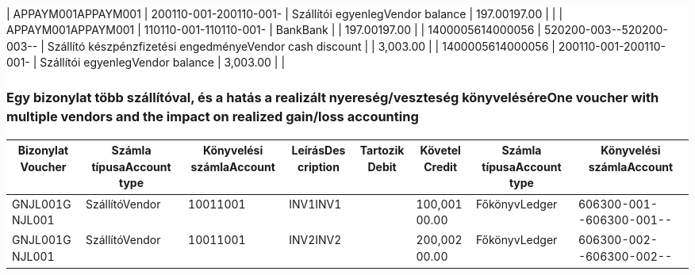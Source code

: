 | <span data-ttu-id="786e1-292">APPAYM001</span><span class="sxs-lookup"><span data-stu-id="786e1-292">APPAYM001</span></span>   | <span data-ttu-id="786e1-293">200110-001-</span><span class="sxs-lookup"><span data-stu-id="786e1-293">200110-001-</span></span>  | <span data-ttu-id="786e1-294">Szállítói egyenleg</span><span class="sxs-lookup"><span data-stu-id="786e1-294">Vendor balance</span></span>       | <span data-ttu-id="786e1-295">197.00</span><span class="sxs-lookup"><span data-stu-id="786e1-295">197.00</span></span>    |            |
| <span data-ttu-id="786e1-296">APPAYM001</span><span class="sxs-lookup"><span data-stu-id="786e1-296">APPAYM001</span></span>   | <span data-ttu-id="786e1-297">110110-001-</span><span class="sxs-lookup"><span data-stu-id="786e1-297">110110-001-</span></span>  | <span data-ttu-id="786e1-298">Bank</span><span class="sxs-lookup"><span data-stu-id="786e1-298">Bank</span></span>                 |           | <span data-ttu-id="786e1-299">197.00</span><span class="sxs-lookup"><span data-stu-id="786e1-299">197.00</span></span>     |
| <span data-ttu-id="786e1-300">14000056</span><span class="sxs-lookup"><span data-stu-id="786e1-300">14000056</span></span>    | <span data-ttu-id="786e1-301">520200-003--</span><span class="sxs-lookup"><span data-stu-id="786e1-301">520200-003--</span></span> | <span data-ttu-id="786e1-302">Szállító készpénzfizetési engedménye</span><span class="sxs-lookup"><span data-stu-id="786e1-302">Vendor cash discount</span></span> |           | <span data-ttu-id="786e1-303">3,00</span><span class="sxs-lookup"><span data-stu-id="786e1-303">3.00</span></span>       |
| <span data-ttu-id="786e1-304">14000056</span><span class="sxs-lookup"><span data-stu-id="786e1-304">14000056</span></span>    | <span data-ttu-id="786e1-305">200110-001-</span><span class="sxs-lookup"><span data-stu-id="786e1-305">200110-001-</span></span>  | <span data-ttu-id="786e1-306">Szállítói egyenleg</span><span class="sxs-lookup"><span data-stu-id="786e1-306">Vendor balance</span></span>       | <span data-ttu-id="786e1-307">3,00</span><span class="sxs-lookup"><span data-stu-id="786e1-307">3.00</span></span>      |            |

### <a name="one-voucher-with-multiple-vendors-and-the-impact-on-realized-gainloss-accounting"></a><span data-ttu-id="786e1-308">Egy bizonylat több szállítóval, és a hatás a realizált nyereség/veszteség könyvelésére</span><span class="sxs-lookup"><span data-stu-id="786e1-308">One voucher with multiple vendors and the impact on realized gain/loss accounting</span></span>

| <span data-ttu-id="786e1-309">Bizonylat </span><span class="sxs-lookup"><span data-stu-id="786e1-309">Voucher</span></span> | <span data-ttu-id="786e1-310">Számla típusa</span><span class="sxs-lookup"><span data-stu-id="786e1-310">Account type</span></span> | <span data-ttu-id="786e1-311">Könyvelési számla</span><span class="sxs-lookup"><span data-stu-id="786e1-311">Account</span></span> | <span data-ttu-id="786e1-312">Leírás</span><span class="sxs-lookup"><span data-stu-id="786e1-312">Description</span></span> | <span data-ttu-id="786e1-313">Tartozik</span><span class="sxs-lookup"><span data-stu-id="786e1-313">Debit</span></span> | <span data-ttu-id="786e1-314">Követel</span><span class="sxs-lookup"><span data-stu-id="786e1-314">Credit</span></span> | <span data-ttu-id="786e1-315">Számla típusa</span><span class="sxs-lookup"><span data-stu-id="786e1-315">Account type</span></span> | <span data-ttu-id="786e1-316">Könyvelési számla</span><span class="sxs-lookup"><span data-stu-id="786e1-316">Account</span></span>  |
|-------------|------------------|-------------|-----------------|-----------|------------|------------------|--------------|
| <span data-ttu-id="786e1-317">GNJL001</span><span class="sxs-lookup"><span data-stu-id="786e1-317">GNJL001</span></span>     | <span data-ttu-id="786e1-318">Szállító</span><span class="sxs-lookup"><span data-stu-id="786e1-318">Vendor</span></span>           | <span data-ttu-id="786e1-319">1001</span><span class="sxs-lookup"><span data-stu-id="786e1-319">1001</span></span>        | <span data-ttu-id="786e1-320">INV1</span><span class="sxs-lookup"><span data-stu-id="786e1-320">INV1</span></span>            |           | <span data-ttu-id="786e1-321">100,00</span><span class="sxs-lookup"><span data-stu-id="786e1-321">100.00</span></span>     | <span data-ttu-id="786e1-322">Főkönyv</span><span class="sxs-lookup"><span data-stu-id="786e1-322">Ledger</span></span>           | <span data-ttu-id="786e1-323">606300-001--</span><span class="sxs-lookup"><span data-stu-id="786e1-323">606300-001--</span></span> |
| <span data-ttu-id="786e1-324">GNJL001</span><span class="sxs-lookup"><span data-stu-id="786e1-324">GNJL001</span></span>     | <span data-ttu-id="786e1-325">Szállító</span><span class="sxs-lookup"><span data-stu-id="786e1-325">Vendor</span></span>           | <span data-ttu-id="786e1-326">1001</span><span class="sxs-lookup"><span data-stu-id="786e1-326">1001</span></span>        | <span data-ttu-id="786e1-327">INV2</span><span class="sxs-lookup"><span data-stu-id="786e1-327">INV2</span></span>            |           | <span data-ttu-id="786e1-328">200,00</span><span class="sxs-lookup"><span data-stu-id="786e1-328">200.00</span></span>     | <span data-ttu-id="786e1-329">Főkönyv</span><span class="sxs-lookup"><span data-stu-id="786e1-329">Ledger</span></span>           | <span data-ttu-id="786e1-330">606300-002--</span><span class="sxs-lookup"><span data-stu-id="786e1-330">606300-002--</span></span> |
